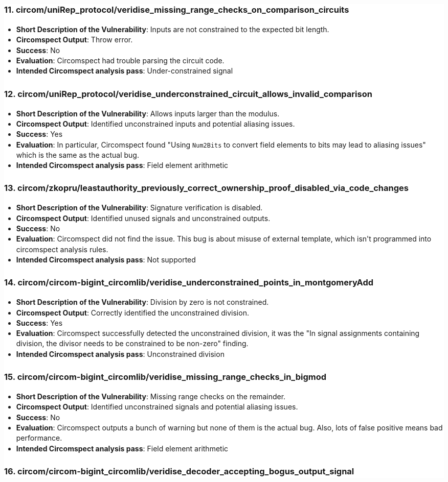### 11. circom/uniRep_protocol/veridise_missing_range_checks_on_comparison_circuits

- **Short Description of the Vulnerability**: Inputs are not constrained to the expected bit length.
- **Circomspect Output**: Throw error.
- **Success**: No
- **Evaluation**: Circomspect had trouble parsing the circuit code.
- **Intended Circomspect analysis pass**: Under-constrained signal

### 12. circom/uniRep_protocol/veridise_underconstrained_circuit_allows_invalid_comparison

- **Short Description of the Vulnerability**: Allows inputs larger than the modulus.
- **Circomspect Output**: Identified unconstrained inputs and potential aliasing issues.
- **Success**: Yes
- **Evaluation**: In particular, Circomspect found "Using `Num2Bits` to convert field elements to bits may lead to aliasing issues" which is the same as the actual bug.
- **Intended Circomspect analysis pass**: Field element arithmetic

### 13. circom/zkopru/leastauthority_previously_correct_ownership_proof_disabled_via_code_changes

- **Short Description of the Vulnerability**: Signature verification is disabled.
- **Circomspect Output**: Identified unused signals and unconstrained outputs.
- **Success**: No
- **Evaluation**: Circomspect did not find the issue. This bug is about misuse of external template, which isn't programmed into circomspect analysis rules.
- **Intended Circomspect analysis pass**: Not supported

### 14. circom/circom-bigint_circomlib/veridise_underconstrained_points_in_montgomeryAdd

- **Short Description of the Vulnerability**: Division by zero is not constrained.
- **Circomspect Output**: Correctly identified the unconstrained division.
- **Success**: Yes
- **Evaluation**: Circomspect successfully detected the unconstrained division, it was the "In signal assignments containing division, the divisor needs to be constrained to be non-zero" finding.
- **Intended Circomspect analysis pass**: Unconstrained division

### 15. circom/circom-bigint_circomlib/veridise_missing_range_checks_in_bigmod

- **Short Description of the Vulnerability**: Missing range checks on the remainder.
- **Circomspect Output**: Identified unconstrained signals and potential aliasing issues.
- **Success**: No
- **Evaluation**: Circomspect outputs a bunch of warning but none of them is the actual bug. Also, lots of false positive means bad performance.
- **Intended Circomspect analysis pass**: Field element arithmetic

### 16. circom/circom-bigint_circomlib/veridise_decoder_accepting_bogus_output_signal
